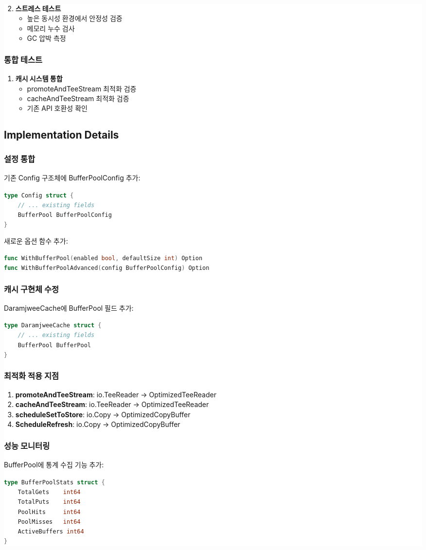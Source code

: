 2. **스트레스 테스트**
   - 높은 동시성 환경에서 안정성 검증
   - 메모리 누수 검사
   - GC 압박 측정

### 통합 테스트

1. **캐시 시스템 통합**
   - promoteAndTeeStream 최적화 검증
   - cacheAndTeeStream 최적화 검증
   - 기존 API 호환성 확인

## Implementation Details

### 설정 통합

기존 Config 구조체에 BufferPoolConfig 추가:

```go
type Config struct {
    // ... existing fields
    BufferPool BufferPoolConfig
}
```

새로운 옵션 함수 추가:

```go
func WithBufferPool(enabled bool, defaultSize int) Option
func WithBufferPoolAdvanced(config BufferPoolConfig) Option
```

### 캐시 구현체 수정

DaramjweeCache에 BufferPool 필드 추가:

```go
type DaramjweeCache struct {
    // ... existing fields
    BufferPool BufferPool
}
```

### 최적화 적용 지점

1. **promoteAndTeeStream**: io.TeeReader → OptimizedTeeReader
2. **cacheAndTeeStream**: io.TeeReader → OptimizedTeeReader  
3. **scheduleSetToStore**: io.Copy → OptimizedCopyBuffer
4. **ScheduleRefresh**: io.Copy → OptimizedCopyBuffer

### 성능 모니터링

BufferPool에 통계 수집 기능 추가:

```go
type BufferPoolStats struct {
    TotalGets    int64
    TotalPuts    int64
    PoolHits     int64
    PoolMisses   int64
    ActiveBuffers int64
}
```

